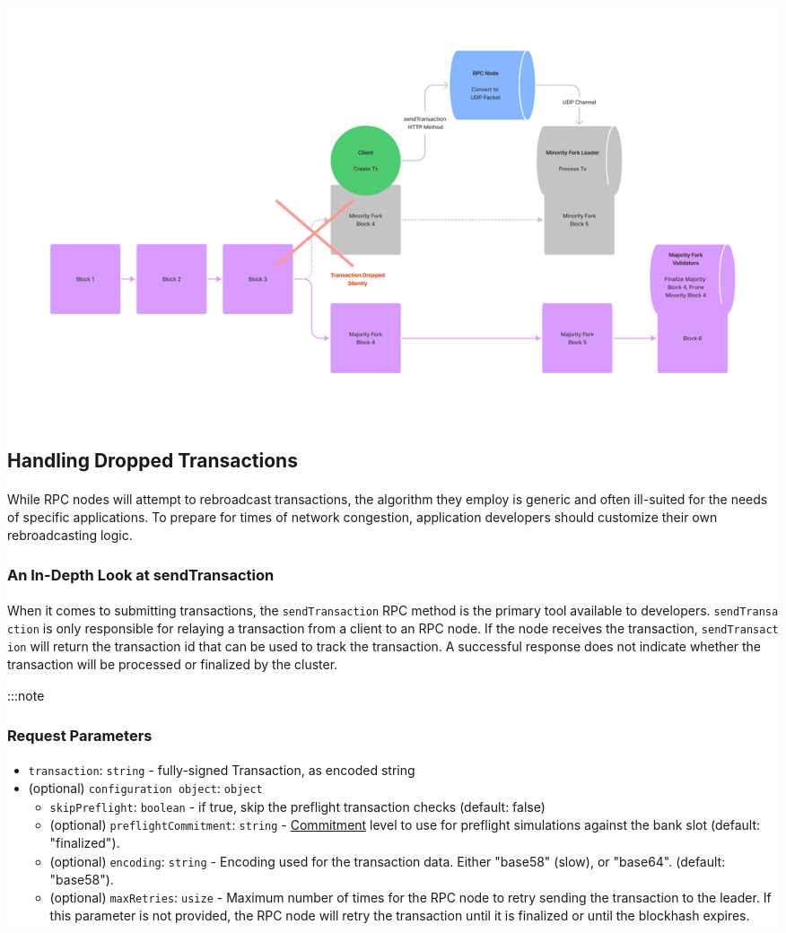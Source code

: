 ![Dropped due to Minority Fork (After Processed)](../../static/img/rt-dropped-minority-fork-post-process.png)

## Handling Dropped Transactions

While RPC nodes will attempt to rebroadcast transactions, the algorithm they
employ is generic and often ill-suited for the needs of specific applications.
To prepare for times of network congestion, application developers should
customize their own rebroadcasting logic.

### An In-Depth Look at sendTransaction

When it comes to submitting transactions, the `sendTransaction` RPC method is
the primary tool available to developers. `sendTransaction` is only responsible
for relaying a transaction from a client to an RPC node. If the node receives
the transaction, `sendTransaction` will return the transaction id that can be
used to track the transaction. A successful response does not indicate whether
the transaction will be processed or finalized by the cluster.

:::note

### Request Parameters

- `transaction`: `string` - fully-signed Transaction, as encoded string
- (optional) `configuration object`: `object`
  - `skipPreflight`: `boolean` - if true, skip the preflight transaction checks
    (default: false)
  - (optional) `preflightCommitment`: `string` -
    [Commitment](../developing/clients/jsonrpc-api#configuring-state-commitment)
    level to use for preflight simulations against the bank slot (default:
    "finalized").
  - (optional) `encoding`: `string` - Encoding used for the transaction data.
    Either "base58" (slow), or "base64". (default: "base58").
  - (optional) `maxRetries`: `usize` - Maximum number of times for the RPC node
    to retry sending the transaction to the leader. If this parameter is not
    provided, the RPC node will retry the transaction until it is finalized or
    until the blockhash expires.
